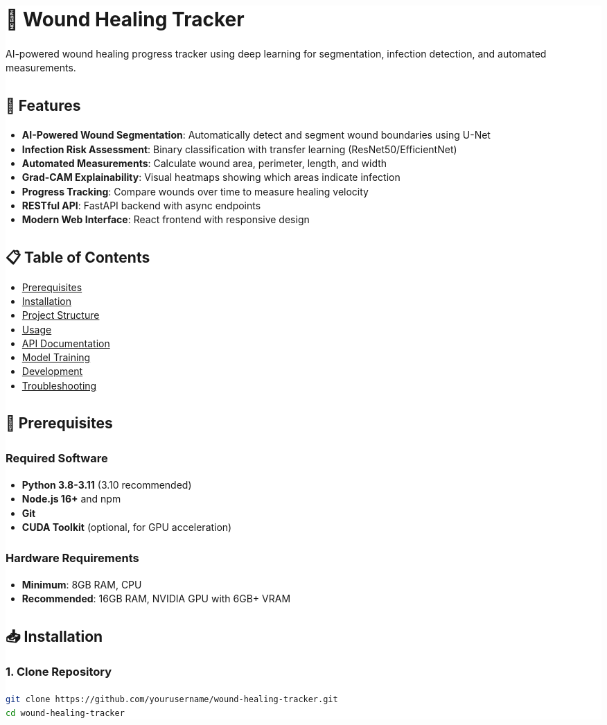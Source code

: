 # 🏥 Wound Healing Tracker

AI-powered wound healing progress tracker using deep learning for segmentation, infection detection, and automated measurements.

## 🌟 Features

- **AI-Powered Wound Segmentation**: Automatically detect and segment wound boundaries using U-Net
- **Infection Risk Assessment**: Binary classification with transfer learning (ResNet50/EfficientNet)
- **Automated Measurements**: Calculate wound area, perimeter, length, and width
- **Grad-CAM Explainability**: Visual heatmaps showing which areas indicate infection
- **Progress Tracking**: Compare wounds over time to measure healing velocity
- **RESTful API**: FastAPI backend with async endpoints
- **Modern Web Interface**: React frontend with responsive design

## 📋 Table of Contents

- [Prerequisites](#prerequisites)
- [Installation](#installation)
- [Project Structure](#project-structure)
- [Usage](#usage)
- [API Documentation](#api-documentation)
- [Model Training](#model-training)
- [Development](#development)
- [Troubleshooting](#troubleshooting)

## 🔧 Prerequisites

### Required Software

- **Python 3.8-3.11** (3.10 recommended)
- **Node.js 16+** and npm
- **Git**
- **CUDA Toolkit** (optional, for GPU acceleration)

### Hardware Requirements

- **Minimum**: 8GB RAM, CPU
- **Recommended**: 16GB RAM, NVIDIA GPU with 6GB+ VRAM

## 📥 Installation

### 1. Clone Repository

```bash
git clone https://github.com/yourusername/wound-healing-tracker.git
cd wound-healing-tracker
```
